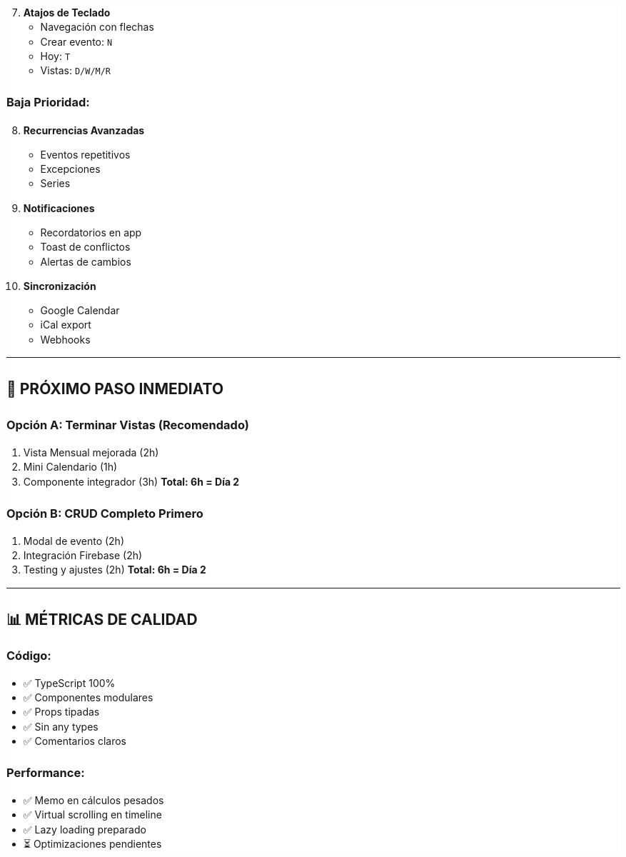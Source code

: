 7. **Atajos de Teclado**
   - Navegación con flechas
   - Crear evento: `N`
   - Hoy: `T`
   - Vistas: `D/W/M/R`

### Baja Prioridad:

8. **Recurrencias Avanzadas**
   - Eventos repetitivos
   - Excepciones
   - Series

9. **Notificaciones**
   - Recordatorios en app
   - Toast de conflictos
   - Alertas de cambios

10. **Sincronización**
    - Google Calendar
    - iCal export
    - Webhooks

---

## 🎯 PRÓXIMO PASO INMEDIATO

### Opción A: Terminar Vistas (Recomendado)
1. Vista Mensual mejorada (2h)
2. Mini Calendario (1h)
3. Componente integrador (3h)
**Total: 6h = Día 2**

### Opción B: CRUD Completo Primero
1. Modal de evento (2h)
2. Integración Firebase (2h)
3. Testing y ajustes (2h)
**Total: 6h = Día 2**

---

## 📊 MÉTRICAS DE CALIDAD

### Código:
- ✅ TypeScript 100%
- ✅ Componentes modulares
- ✅ Props tipadas
- ✅ Sin any types
- ✅ Comentarios claros

### Performance:
- ✅ Memo en cálculos pesados
- ✅ Virtual scrolling en timeline
- ✅ Lazy loading preparado
- ⏳ Optimizaciones pendientes
